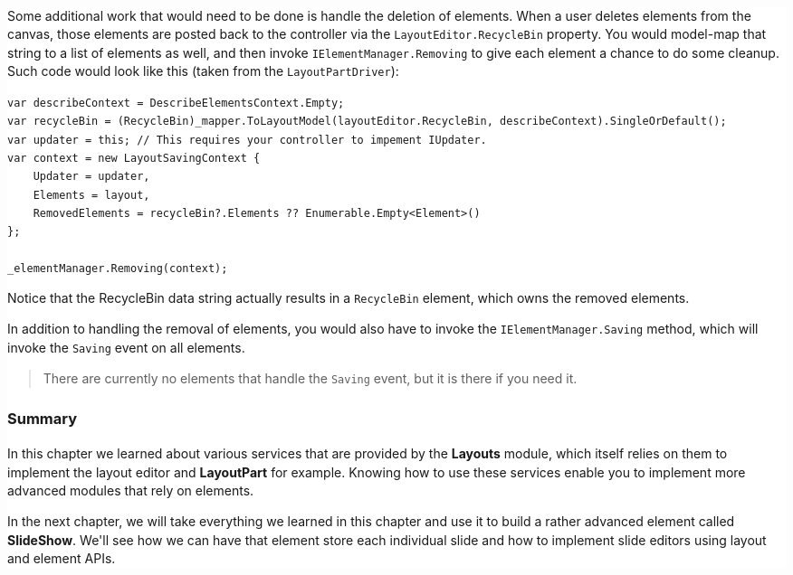 Some additional work that would need to be done is handle the deletion of elements. When a user deletes elements from the canvas, those elements are posted back to the controller via the `LayoutEditor.RecycleBin` property. You would model-map that string to a list of elements as well, and then invoke `IElementManager.Removing` to give each element a chance to do some cleanup. Such code would look like this (taken from the `LayoutPartDriver`):

```
var describeContext = DescribeElementsContext.Empty;
var recycleBin = (RecycleBin)_mapper.ToLayoutModel(layoutEditor.RecycleBin, describeContext).SingleOrDefault();
var updater = this; // This requires your controller to impement IUpdater.
var context = new LayoutSavingContext {
    Updater = updater,
    Elements = layout,
    RemovedElements = recycleBin?.Elements ?? Enumerable.Empty<Element>()
};

_elementManager.Removing(context);
```

Notice that the RecycleBin data string actually results in a `RecycleBin` element, which owns the removed elements.

In addition to handling the removal of elements, you would also have to invoke the `IElementManager.Saving` method, which will invoke the `Saving` event on all elements.

> There are currently no elements that handle the `Saving` event, but it is there if you need it.

### Summary
In this chapter we learned about various services that are provided by the **Layouts** module, which itself relies on them to implement the layout editor and **LayoutPart** for example. Knowing how to use these services enable you to implement more advanced modules that rely on elements.

In the next chapter, we will take everything we learned in this chapter and use it to build a rather advanced element called **SlideShow**. We'll see how we can have that element store each individual slide and how to implement slide editors using layout and element APIs.
